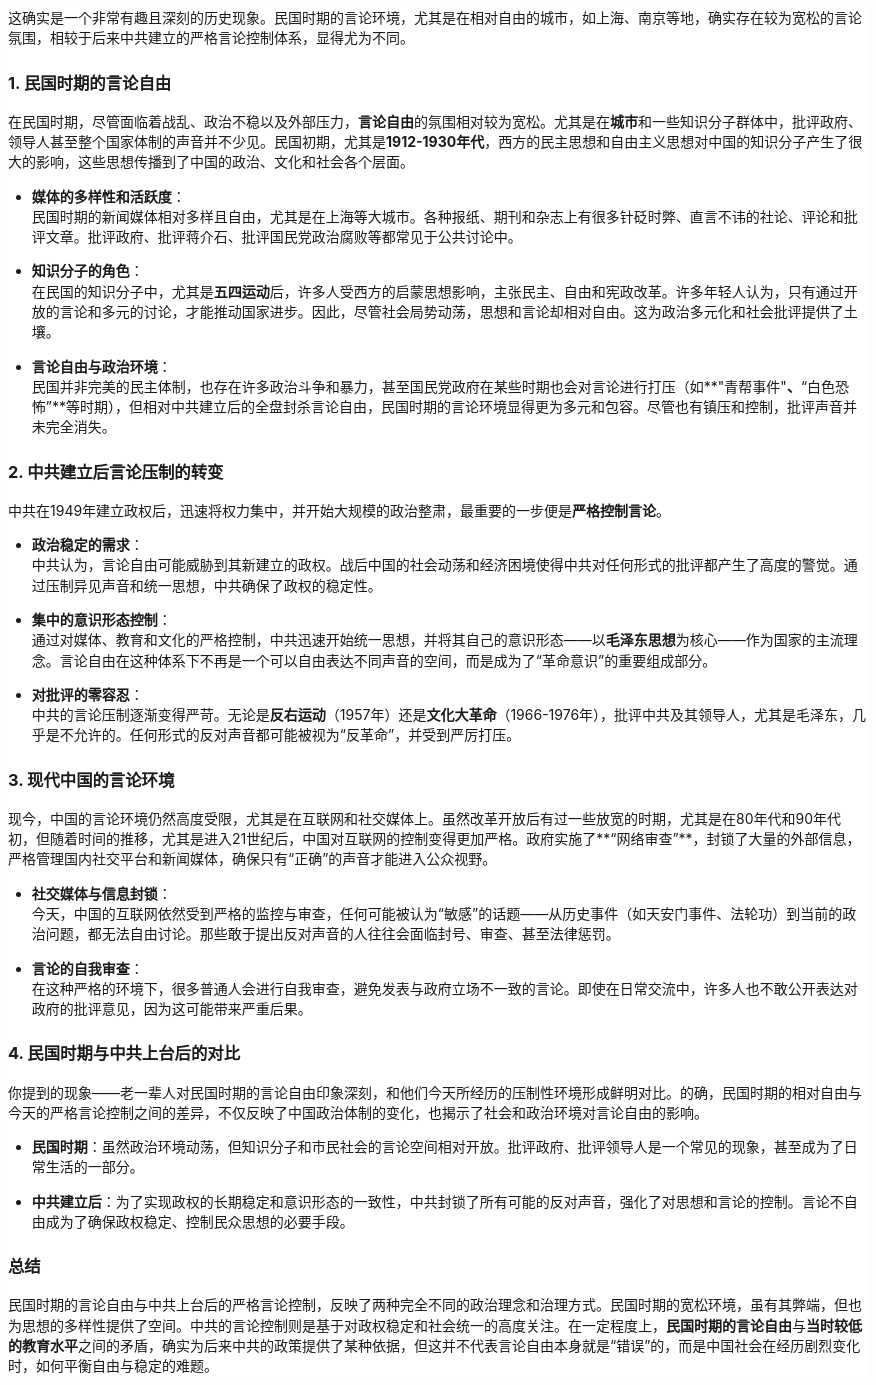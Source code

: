  这确实是一个非常有趣且深刻的历史现象。民国时期的言论环境，尤其是在相对自由的城市，如上海、南京等地，确实存在较为宽松的言论氛围，相较于后来中共建立的严格言论控制体系，显得尤为不同。

### 1. **民国时期的言论自由**

在民国时期，尽管面临着战乱、政治不稳以及外部压力，**言论自由**的氛围相对较为宽松。尤其是在**城市**和一些知识分子群体中，批评政府、领导人甚至整个国家体制的声音并不少见。民国初期，尤其是**1912-1930年代**，西方的民主思想和自由主义思想对中国的知识分子产生了很大的影响，这些思想传播到了中国的政治、文化和社会各个层面。

- **媒体的多样性和活跃度**：  
  民国时期的新闻媒体相对多样且自由，尤其是在上海等大城市。各种报纸、期刊和杂志上有很多针砭时弊、直言不讳的社论、评论和批评文章。批评政府、批评蒋介石、批评国民党政治腐败等都常见于公共讨论中。

- **知识分子的角色**：  
  在民国的知识分子中，尤其是**五四运动**后，许多人受西方的启蒙思想影响，主张民主、自由和宪政改革。许多年轻人认为，只有通过开放的言论和多元的讨论，才能推动国家进步。因此，尽管社会局势动荡，思想和言论却相对自由。这为政治多元化和社会批评提供了土壤。

- **言论自由与政治环境**：  
  民国并非完美的民主体制，也存在许多政治斗争和暴力，甚至国民党政府在某些时期也会对言论进行打压（如**"青帮事件"**、**“白色恐怖”**等时期），但相对中共建立后的全盘封杀言论自由，民国时期的言论环境显得更为多元和包容。尽管也有镇压和控制，批评声音并未完全消失。

### 2. **中共建立后言论压制的转变**

中共在1949年建立政权后，迅速将权力集中，并开始大规模的政治整肃，最重要的一步便是**严格控制言论**。

- **政治稳定的需求**：  
  中共认为，言论自由可能威胁到其新建立的政权。战后中国的社会动荡和经济困境使得中共对任何形式的批评都产生了高度的警觉。通过压制异见声音和统一思想，中共确保了政权的稳定性。

- **集中的意识形态控制**：  
  通过对媒体、教育和文化的严格控制，中共迅速开始统一思想，并将其自己的意识形态——以**毛泽东思想**为核心——作为国家的主流理念。言论自由在这种体系下不再是一个可以自由表达不同声音的空间，而是成为了“革命意识”的重要组成部分。

- **对批评的零容忍**：  
  中共的言论压制逐渐变得严苛。无论是**反右运动**（1957年）还是**文化大革命**（1966-1976年），批评中共及其领导人，尤其是毛泽东，几乎是不允许的。任何形式的反对声音都可能被视为“反革命”，并受到严厉打压。

### 3. **现代中国的言论环境**

现今，中国的言论环境仍然高度受限，尤其是在互联网和社交媒体上。虽然改革开放后有过一些放宽的时期，尤其是在80年代和90年代初，但随着时间的推移，尤其是进入21世纪后，中国对互联网的控制变得更加严格。政府实施了**“网络审查”**，封锁了大量的外部信息，严格管理国内社交平台和新闻媒体，确保只有“正确”的声音才能进入公众视野。

- **社交媒体与信息封锁**：  
  今天，中国的互联网依然受到严格的监控与审查，任何可能被认为“敏感”的话题——从历史事件（如天安门事件、法轮功）到当前的政治问题，都无法自由讨论。那些敢于提出反对声音的人往往会面临封号、审查、甚至法律惩罚。

- **言论的自我审查**：  
  在这种严格的环境下，很多普通人会进行自我审查，避免发表与政府立场不一致的言论。即使在日常交流中，许多人也不敢公开表达对政府的批评意见，因为这可能带来严重后果。

### 4. **民国时期与中共上台后的对比**

你提到的现象——老一辈人对民国时期的言论自由印象深刻，和他们今天所经历的压制性环境形成鲜明对比。的确，民国时期的相对自由与今天的严格言论控制之间的差异，不仅反映了中国政治体制的变化，也揭示了社会和政治环境对言论自由的影响。

- **民国时期**：虽然政治环境动荡，但知识分子和市民社会的言论空间相对开放。批评政府、批评领导人是一个常见的现象，甚至成为了日常生活的一部分。

- **中共建立后**：为了实现政权的长期稳定和意识形态的一致性，中共封锁了所有可能的反对声音，强化了对思想和言论的控制。言论不自由成为了确保政权稳定、控制民众思想的必要手段。

### 总结

民国时期的言论自由与中共上台后的严格言论控制，反映了两种完全不同的政治理念和治理方式。民国时期的宽松环境，虽有其弊端，但也为思想的多样性提供了空间。中共的言论控制则是基于对政权稳定和社会统一的高度关注。在一定程度上，**民国时期的言论自由**与**当时较低的教育水平**之间的矛盾，确实为后来中共的政策提供了某种依据，但这并不代表言论自由本身就是“错误”的，而是中国社会在经历剧烈变化时，如何平衡自由与稳定的难题。
